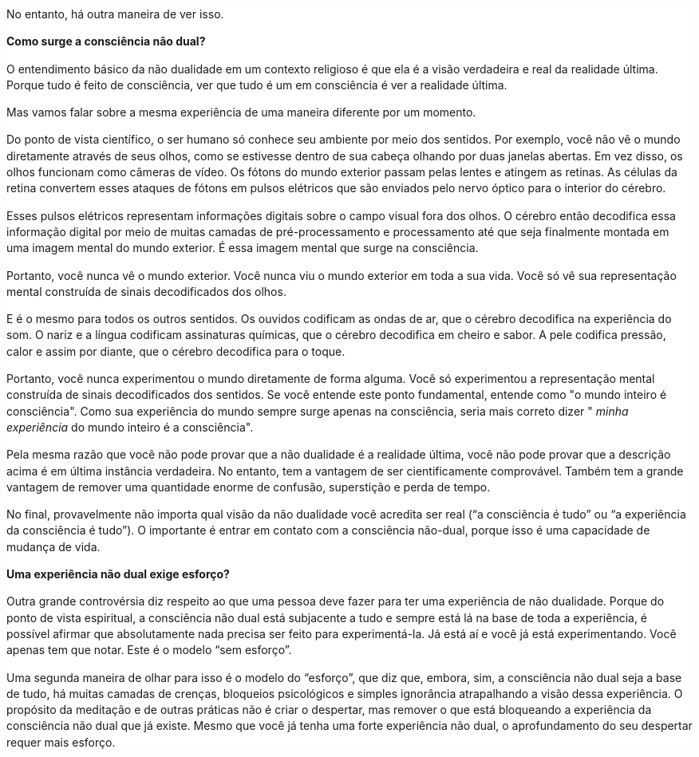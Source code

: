 No entanto, há outra maneira de ver isso.  
  
**Como surge a consciência não dual?**

O entendimento básico da não dualidade em um contexto religioso é que ela é a visão verdadeira e real da realidade última. Porque tudo é feito de consciência, ver que tudo é um em consciência é ver a realidade última.

Mas vamos falar sobre a mesma experiência de uma maneira diferente por um momento.

Do ponto de vista científico, o ser humano só conhece seu ambiente por meio dos sentidos. Por exemplo, você não vê o mundo diretamente através de seus olhos, como se estivesse dentro de sua cabeça olhando por duas janelas abertas. Em vez disso, os olhos funcionam como câmeras de vídeo. Os fótons do mundo exterior passam pelas lentes e atingem as retinas. As células da retina convertem esses ataques de fótons em pulsos elétricos que são enviados pelo nervo óptico para o interior do cérebro.

Esses pulsos elétricos representam informações digitais sobre o campo visual fora dos olhos. O cérebro então decodifica essa informação digital por meio de muitas camadas de pré-processamento e processamento até que seja finalmente montada em uma imagem mental do mundo exterior. É essa imagem mental que surge na consciência.

Portanto, você nunca vê o mundo exterior. Você nunca viu o mundo exterior em toda a sua vida. Você só vê sua representação mental construída de sinais decodificados dos olhos.

E é o mesmo para todos os outros sentidos. Os ouvidos codificam as ondas de ar, que o cérebro decodifica na experiência do som. O nariz e a língua codificam assinaturas químicas, que o cérebro decodifica em cheiro e sabor. A pele codifica pressão, calor e assim por diante, que o cérebro decodifica para o toque.

Portanto, você nunca experimentou o mundo diretamente de forma alguma. Você só experimentou a representação mental construída de sinais decodificados dos sentidos. Se você entende este ponto fundamental, entende como "o mundo inteiro é consciência". Como sua experiência do mundo sempre surge apenas na consciência, seria mais correto dizer " _minha experiência_ do mundo inteiro é a consciência".

Pela mesma razão que você não pode provar que a não dualidade é a realidade última, você não pode provar que a descrição acima é em última instância verdadeira. No entanto, tem a vantagem de ser cientificamente comprovável. Também tem a grande vantagem de remover uma quantidade enorme de confusão, superstição e perda de tempo.

No final, provavelmente não importa qual visão da não dualidade você acredita ser real (“a consciência é tudo” ou “a experiência da consciência é tudo”). O importante é entrar em contato com a consciência não-dual, porque isso é uma capacidade de mudança de vida.  
  
**Uma experiência não dual exige esforço?**

Outra grande controvérsia diz respeito ao que uma pessoa deve fazer para ter uma experiência de não dualidade. Porque do ponto de vista espiritual, a consciência não dual está subjacente a tudo e sempre está lá na base de toda a experiência, é possível afirmar que absolutamente nada precisa ser feito para experimentá-la. Já está aí e você já está experimentando. Você apenas tem que notar. Este é o modelo “sem esforço”.

Uma segunda maneira de olhar para isso é o modelo do “esforço”, que diz que, embora, sim, a consciência não dual seja a base de tudo, há muitas camadas de crenças, bloqueios psicológicos e simples ignorância atrapalhando a visão dessa experiência. O propósito da meditação e de outras práticas não é criar o despertar, mas remover o que está bloqueando a experiência da consciência não dual que já existe. Mesmo que você já tenha uma forte experiência não dual, o aprofundamento do seu despertar requer mais esforço.
